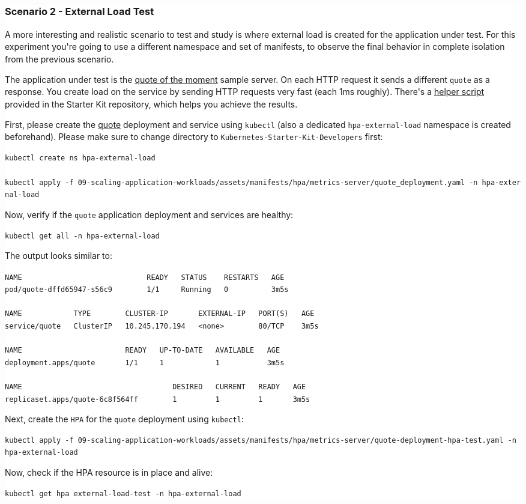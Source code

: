 ### Scenario 2 - External Load Test

A more interesting and realistic scenario to test and study is where external load is created for the application under test. For this experiment you're going to use a different namespace and set of manifests, to observe the final behavior in complete isolation from the previous scenario.

The application under test is the [quote of the moment](https://github.com/datawire/quote) sample server. On each HTTP request it sends a different `quote` as a response. You create load on the service by sending HTTP requests very fast (each 1ms roughly). There's a [helper script](assets/scripts/quote_service_load_test.sh) provided in the Starter Kit repository, which helps you achieve the results.

First, please create the [quote](assets/manifests/hpa/metrics-server/quote_deployment.yaml) deployment and service using `kubectl` (also a dedicated `hpa-external-load` namespace is created beforehand). Please make sure to change directory to `Kubernetes-Starter-Kit-Developers` first:

```shell
kubectl create ns hpa-external-load

kubectl apply -f 09-scaling-application-workloads/assets/manifests/hpa/metrics-server/quote_deployment.yaml -n hpa-external-load
```

Now, verify if the `quote` application deployment and services are healthy:

```shell
kubectl get all -n hpa-external-load
```

The output looks similar to:

```text
NAME                             READY   STATUS    RESTARTS   AGE
pod/quote-dffd65947-s56c9        1/1     Running   0          3m5s

NAME            TYPE        CLUSTER-IP       EXTERNAL-IP   PORT(S)   AGE
service/quote   ClusterIP   10.245.170.194   <none>        80/TCP    3m5s

NAME                        READY   UP-TO-DATE   AVAILABLE   AGE
deployment.apps/quote       1/1     1            1           3m5s

NAME                                   DESIRED   CURRENT   READY   AGE
replicaset.apps/quote-6c8f564ff        1         1         1       3m5s
```

Next, create the `HPA` for the `quote` deployment using `kubectl`:

```shell
kubectl apply -f 09-scaling-application-workloads/assets/manifests/hpa/metrics-server/quote-deployment-hpa-test.yaml -n hpa-external-load
```

Now, check if the HPA resource is in place and alive:

```shell
kubectl get hpa external-load-test -n hpa-external-load
```
